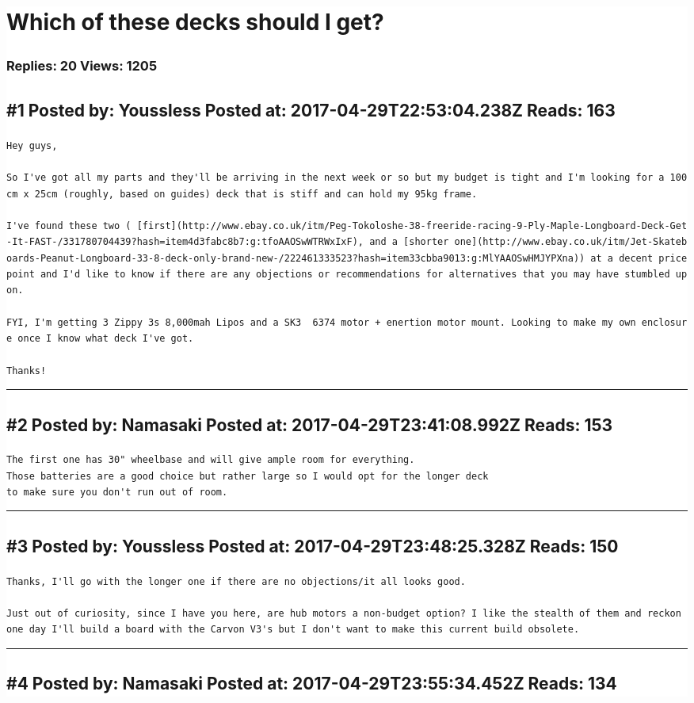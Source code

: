 # Which of these decks should I get?

### Replies: 20 Views: 1205

## \#1 Posted by: Youssless Posted at: 2017-04-29T22:53:04.238Z Reads: 163

```
Hey guys,

So I've got all my parts and they'll be arriving in the next week or so but my budget is tight and I'm looking for a 100cm x 25cm (roughly, based on guides) deck that is stiff and can hold my 95kg frame.

I've found these two ( [first](http://www.ebay.co.uk/itm/Peg-Tokoloshe-38-freeride-racing-9-Ply-Maple-Longboard-Deck-Get-It-FAST-/331780704439?hash=item4d3fabc8b7:g:tfoAAOSwWTRWxIxF), and a [shorter one](http://www.ebay.co.uk/itm/Jet-Skateboards-Peanut-Longboard-33-8-deck-only-brand-new-/222461333523?hash=item33cbba9013:g:MlYAAOSwHMJYPXna)) at a decent price point and I'd like to know if there are any objections or recommendations for alternatives that you may have stumbled upon.

FYI, I'm getting 3 Zippy 3s 8,000mah Lipos and a SK3  6374 motor + enertion motor mount. Looking to make my own enclosure once I know what deck I've got.

Thanks!
```

---
## \#2 Posted by: Namasaki Posted at: 2017-04-29T23:41:08.992Z Reads: 153

```
The first one has 30" wheelbase and will give ample room for everything.
Those batteries are a good choice but rather large so I would opt for the longer deck 
to make sure you don't run out of room.
```

---
## \#3 Posted by: Youssless Posted at: 2017-04-29T23:48:25.328Z Reads: 150

```
Thanks, I'll go with the longer one if there are no objections/it all looks good.

Just out of curiosity, since I have you here, are hub motors a non-budget option? I like the stealth of them and reckon one day I'll build a board with the Carvon V3's but I don't want to make this current build obsolete.
```

---
## \#4 Posted by: Namasaki Posted at: 2017-04-29T23:55:34.452Z Reads: 134
